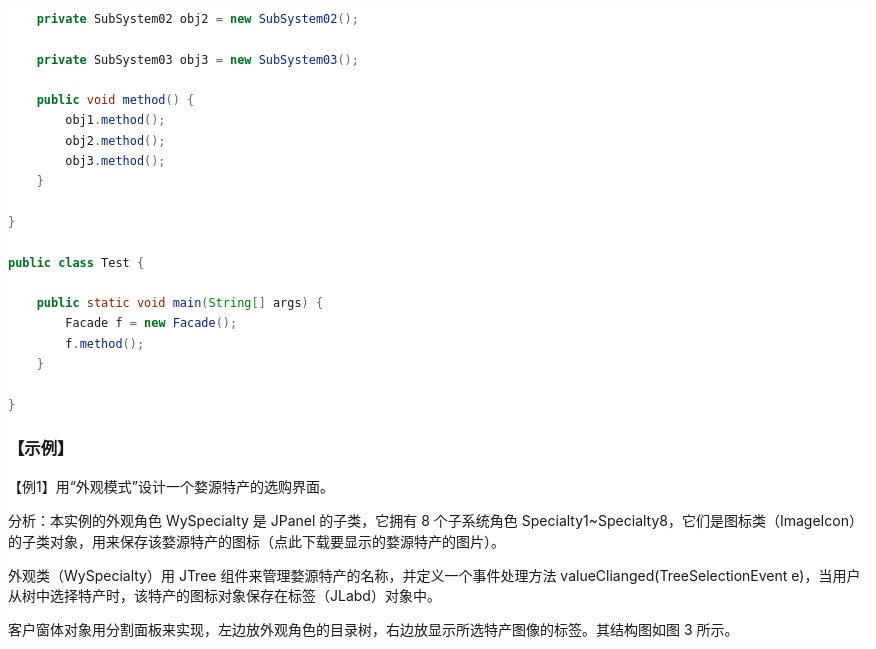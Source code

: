 ~~~java
	private SubSystem02 obj2 = new SubSystem02();

	private SubSystem03 obj3 = new SubSystem03();

	public void method() {
		obj1.method();
		obj2.method();
		obj3.method();
	}

}

public class Test {

	public static void main(String[] args) {
		Facade f = new Facade();
		f.method();
	}

}
~~~

### 【示例】

【例1】用“外观模式”设计一个婺源特产的选购界面。

分析：本实例的外观角色 WySpecialty 是 JPanel 的子类，它拥有 8 个子系统角色 Specialty1~Specialty8，它们是图标类（ImageIcon）的子类对象，用来保存该婺源特产的图标（点此下载要显示的婺源特产的图片）。

外观类（WySpecialty）用 JTree 组件来管理婺源特产的名称，并定义一个事件处理方法 valueClianged(TreeSelectionEvent e)，当用户从树中选择特产时，该特产的图标对象保存在标签（JLabd）对象中。

客户窗体对象用分割面板来实现，左边放外观角色的目录树，右边放显示所选特产图像的标签。其结构图如图 3 所示。
